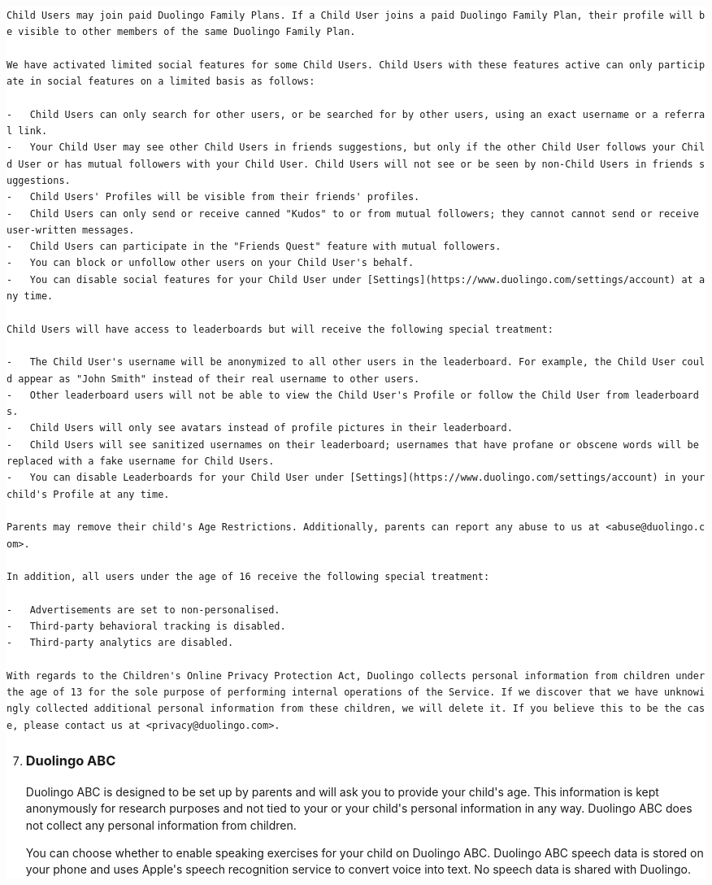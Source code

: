     Child Users may join paid Duolingo Family Plans. If a Child User joins a paid Duolingo Family Plan, their profile will be visible to other members of the same Duolingo Family Plan.

    We have activated limited social features for some Child Users. Child Users with these features active can only participate in social features on a limited basis as follows:

    -   Child Users can only search for other users, or be searched for by other users, using an exact username or a referral link.
    -   Your Child User may see other Child Users in friends suggestions, but only if the other Child User follows your Child User or has mutual followers with your Child User. Child Users will not see or be seen by non-Child Users in friends suggestions.
    -   Child Users' Profiles will be visible from their friends' profiles.
    -   Child Users can only send or receive canned "Kudos" to or from mutual followers; they cannot cannot send or receive user-written messages.
    -   Child Users can participate in the "Friends Quest" feature with mutual followers.
    -   You can block or unfollow other users on your Child User's behalf.
    -   You can disable social features for your Child User under [Settings](https://www.duolingo.com/settings/account) at any time.

    Child Users will have access to leaderboards but will receive the following special treatment:

    -   The Child User's username will be anonymized to all other users in the leaderboard. For example, the Child User could appear as "John Smith" instead of their real username to other users.
    -   Other leaderboard users will not be able to view the Child User's Profile or follow the Child User from leaderboards.
    -   Child Users will only see avatars instead of profile pictures in their leaderboard.
    -   Child Users will see sanitized usernames on their leaderboard; usernames that have profane or obscene words will be replaced with a fake username for Child Users.
    -   You can disable Leaderboards for your Child User under [Settings](https://www.duolingo.com/settings/account) in your child's Profile at any time.

    Parents may remove their child's Age Restrictions. Additionally, parents can report any abuse to us at <abuse@duolingo.com>.

    In addition, all users under the age of 16 receive the following special treatment:

    -   Advertisements are set to non-personalised.
    -   Third-party behavioral tracking is disabled.
    -   Third-party analytics are disabled.

    With regards to the Children's Online Privacy Protection Act, Duolingo collects personal information from children under the age of 13 for the sole purpose of performing internal operations of the Service. If we discover that we have unknowingly collected additional personal information from these children, we will delete it. If you believe this to be the case, please contact us at <privacy@duolingo.com>.

7.  ### Duolingo ABC

    Duolingo ABC is designed to be set up by parents and will ask you to provide your child's age. This information is kept anonymously for research purposes and not tied to your or your child's personal information in any way. Duolingo ABC does not collect any personal information from children.

    You can choose whether to enable speaking exercises for your child on Duolingo ABC. Duolingo ABC speech data is stored on your phone and uses Apple's speech recognition service to convert voice into text. No speech data is shared with Duolingo.

